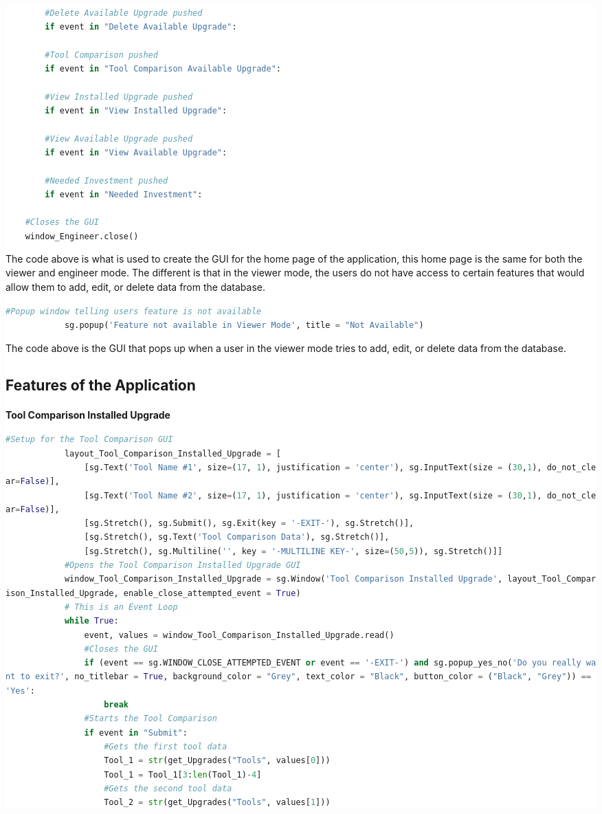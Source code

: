 ```python
        #Delete Available Upgrade pushed
        if event in "Delete Available Upgrade":
     
        #Tool Comparison pushed
        if event in "Tool Comparison Available Upgrade":
     
        #View Installed Upgrade pushed
        if event in "View Installed Upgrade":
        
        #View Available Upgrade pushed
        if event in "View Available Upgrade":
        
        #Needed Investment pushed
        if event in "Needed Investment":
    
    #Closes the GUI
    window_Engineer.close()
```

The code above is what is used to create the GUI for the home page of the application, this home page is the same for both the viewer and engineer mode. The different is that in the viewer mode, the users do not have access to certain features that would allow them to add, edit, or delete data from the database. 

```python
#Popup window telling users feature is not available
            sg.popup('Feature not available in Viewer Mode', title = "Not Available") 
```

The code above is the GUI that pops up when a user in the viewer mode tries to add, edit, or delete data from the database.

## Features of the Application

**Tool Comparison Installed Upgrade**

```python
#Setup for the Tool Comparison GUI
            layout_Tool_Comparison_Installed_Upgrade = [
                [sg.Text('Tool Name #1', size=(17, 1), justification = 'center'), sg.InputText(size = (30,1), do_not_clear=False)],
                [sg.Text('Tool Name #2', size=(17, 1), justification = 'center'), sg.InputText(size = (30,1), do_not_clear=False)],
                [sg.Stretch(), sg.Submit(), sg.Exit(key = '-EXIT-'), sg.Stretch()],
                [sg.Stretch(), sg.Text('Tool Comparison Data'), sg.Stretch()],                
                [sg.Stretch(), sg.Multiline('', key = '-MULTILINE KEY-', size=(50,5)), sg.Stretch()]]
            #Opens the Tool Comparison Installed Upgrade GUI
            window_Tool_Comparison_Installed_Upgrade = sg.Window('Tool Comparison Installed Upgrade', layout_Tool_Comparison_Installed_Upgrade, enable_close_attempted_event = True) 
            # This is an Event Loop
            while True:  
                event, values = window_Tool_Comparison_Installed_Upgrade.read()
                #Closes the GUI
                if (event == sg.WINDOW_CLOSE_ATTEMPTED_EVENT or event == '-EXIT-') and sg.popup_yes_no('Do you really want to exit?', no_titlebar = True, background_color = "Grey", text_color = "Black", button_color = ("Black", "Grey")) == 'Yes':
                    break
                #Starts the Tool Comparison
                if event in "Submit":
                    #Gets the first tool data
                    Tool_1 = str(get_Upgrades("Tools", values[0]))
                    Tool_1 = Tool_1[3:len(Tool_1)-4]
                    #Gets the second tool data
                    Tool_2 = str(get_Upgrades("Tools", values[1]))
```